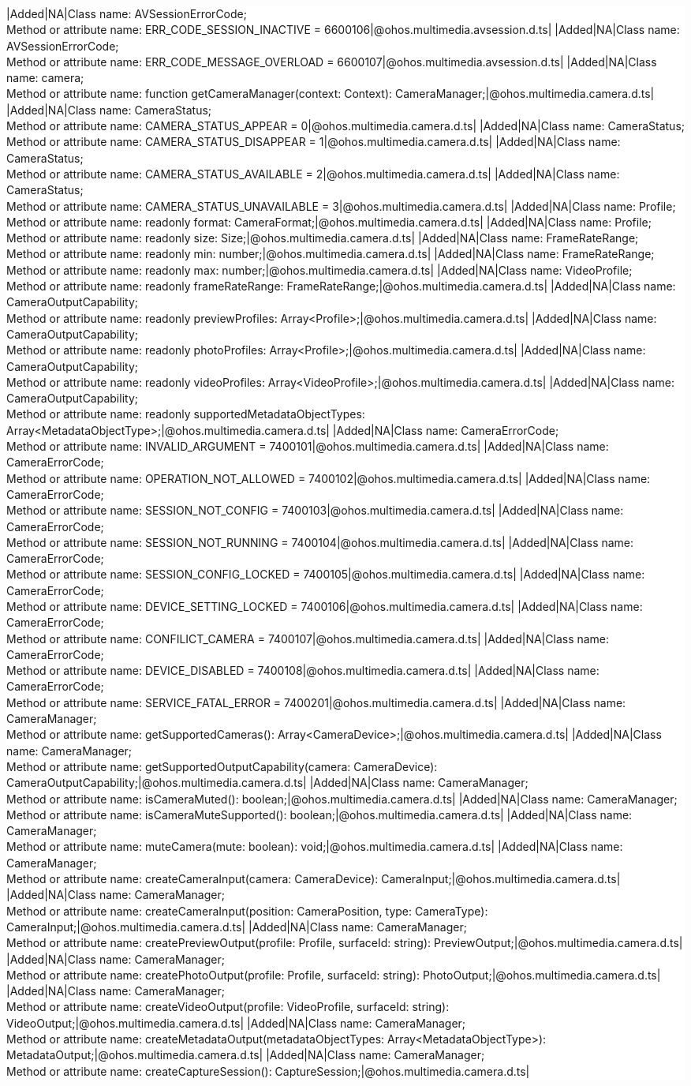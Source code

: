 |Added|NA|Class name: AVSessionErrorCode;<br>Method or attribute name: ERR_CODE_SESSION_INACTIVE = 6600106|@ohos.multimedia.avsession.d.ts|
|Added|NA|Class name: AVSessionErrorCode;<br>Method or attribute name: ERR_CODE_MESSAGE_OVERLOAD = 6600107|@ohos.multimedia.avsession.d.ts|
|Added|NA|Class name: camera;<br>Method or attribute name: function getCameraManager(context: Context): CameraManager;|@ohos.multimedia.camera.d.ts|
|Added|NA|Class name: CameraStatus;<br>Method or attribute name: CAMERA_STATUS_APPEAR = 0|@ohos.multimedia.camera.d.ts|
|Added|NA|Class name: CameraStatus;<br>Method or attribute name: CAMERA_STATUS_DISAPPEAR = 1|@ohos.multimedia.camera.d.ts|
|Added|NA|Class name: CameraStatus;<br>Method or attribute name: CAMERA_STATUS_AVAILABLE = 2|@ohos.multimedia.camera.d.ts|
|Added|NA|Class name: CameraStatus;<br>Method or attribute name: CAMERA_STATUS_UNAVAILABLE = 3|@ohos.multimedia.camera.d.ts|
|Added|NA|Class name: Profile;<br>Method or attribute name: readonly format: CameraFormat;|@ohos.multimedia.camera.d.ts|
|Added|NA|Class name: Profile;<br>Method or attribute name: readonly size: Size;|@ohos.multimedia.camera.d.ts|
|Added|NA|Class name: FrameRateRange;<br>Method or attribute name: readonly min: number;|@ohos.multimedia.camera.d.ts|
|Added|NA|Class name: FrameRateRange;<br>Method or attribute name: readonly max: number;|@ohos.multimedia.camera.d.ts|
|Added|NA|Class name: VideoProfile;<br>Method or attribute name: readonly frameRateRange: FrameRateRange;|@ohos.multimedia.camera.d.ts|
|Added|NA|Class name: CameraOutputCapability;<br>Method or attribute name: readonly previewProfiles: Array\<Profile>;|@ohos.multimedia.camera.d.ts|
|Added|NA|Class name: CameraOutputCapability;<br>Method or attribute name: readonly photoProfiles: Array\<Profile>;|@ohos.multimedia.camera.d.ts|
|Added|NA|Class name: CameraOutputCapability;<br>Method or attribute name: readonly videoProfiles: Array\<VideoProfile>;|@ohos.multimedia.camera.d.ts|
|Added|NA|Class name: CameraOutputCapability;<br>Method or attribute name: readonly supportedMetadataObjectTypes: Array\<MetadataObjectType>;|@ohos.multimedia.camera.d.ts|
|Added|NA|Class name: CameraErrorCode;<br>Method or attribute name: INVALID_ARGUMENT = 7400101|@ohos.multimedia.camera.d.ts|
|Added|NA|Class name: CameraErrorCode;<br>Method or attribute name: OPERATION_NOT_ALLOWED = 7400102|@ohos.multimedia.camera.d.ts|
|Added|NA|Class name: CameraErrorCode;<br>Method or attribute name: SESSION_NOT_CONFIG = 7400103|@ohos.multimedia.camera.d.ts|
|Added|NA|Class name: CameraErrorCode;<br>Method or attribute name: SESSION_NOT_RUNNING = 7400104|@ohos.multimedia.camera.d.ts|
|Added|NA|Class name: CameraErrorCode;<br>Method or attribute name: SESSION_CONFIG_LOCKED = 7400105|@ohos.multimedia.camera.d.ts|
|Added|NA|Class name: CameraErrorCode;<br>Method or attribute name: DEVICE_SETTING_LOCKED = 7400106|@ohos.multimedia.camera.d.ts|
|Added|NA|Class name: CameraErrorCode;<br>Method or attribute name: CONFILICT_CAMERA = 7400107|@ohos.multimedia.camera.d.ts|
|Added|NA|Class name: CameraErrorCode;<br>Method or attribute name: DEVICE_DISABLED = 7400108|@ohos.multimedia.camera.d.ts|
|Added|NA|Class name: CameraErrorCode;<br>Method or attribute name: SERVICE_FATAL_ERROR = 7400201|@ohos.multimedia.camera.d.ts|
|Added|NA|Class name: CameraManager;<br>Method or attribute name: getSupportedCameras(): Array\<CameraDevice>;|@ohos.multimedia.camera.d.ts|
|Added|NA|Class name: CameraManager;<br>Method or attribute name: getSupportedOutputCapability(camera: CameraDevice): CameraOutputCapability;|@ohos.multimedia.camera.d.ts|
|Added|NA|Class name: CameraManager;<br>Method or attribute name: isCameraMuted(): boolean;|@ohos.multimedia.camera.d.ts|
|Added|NA|Class name: CameraManager;<br>Method or attribute name: isCameraMuteSupported(): boolean;|@ohos.multimedia.camera.d.ts|
|Added|NA|Class name: CameraManager;<br>Method or attribute name: muteCamera(mute: boolean): void;|@ohos.multimedia.camera.d.ts|
|Added|NA|Class name: CameraManager;<br>Method or attribute name: createCameraInput(camera: CameraDevice): CameraInput;|@ohos.multimedia.camera.d.ts|
|Added|NA|Class name: CameraManager;<br>Method or attribute name: createCameraInput(position: CameraPosition, type: CameraType): CameraInput;|@ohos.multimedia.camera.d.ts|
|Added|NA|Class name: CameraManager;<br>Method or attribute name: createPreviewOutput(profile: Profile, surfaceId: string): PreviewOutput;|@ohos.multimedia.camera.d.ts|
|Added|NA|Class name: CameraManager;<br>Method or attribute name: createPhotoOutput(profile: Profile, surfaceId: string): PhotoOutput;|@ohos.multimedia.camera.d.ts|
|Added|NA|Class name: CameraManager;<br>Method or attribute name: createVideoOutput(profile: VideoProfile, surfaceId: string): VideoOutput;|@ohos.multimedia.camera.d.ts|
|Added|NA|Class name: CameraManager;<br>Method or attribute name: createMetadataOutput(metadataObjectTypes: Array\<MetadataObjectType>): MetadataOutput;|@ohos.multimedia.camera.d.ts|
|Added|NA|Class name: CameraManager;<br>Method or attribute name: createCaptureSession(): CaptureSession;|@ohos.multimedia.camera.d.ts|